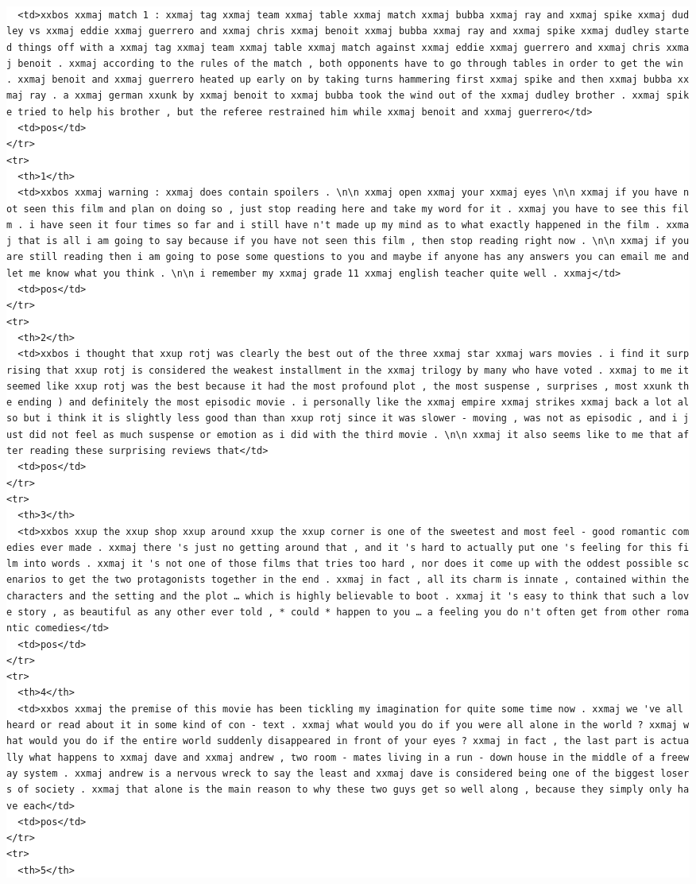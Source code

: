       <td>xxbos xxmaj match 1 : xxmaj tag xxmaj team xxmaj table xxmaj match xxmaj bubba xxmaj ray and xxmaj spike xxmaj dudley vs xxmaj eddie xxmaj guerrero and xxmaj chris xxmaj benoit xxmaj bubba xxmaj ray and xxmaj spike xxmaj dudley started things off with a xxmaj tag xxmaj team xxmaj table xxmaj match against xxmaj eddie xxmaj guerrero and xxmaj chris xxmaj benoit . xxmaj according to the rules of the match , both opponents have to go through tables in order to get the win . xxmaj benoit and xxmaj guerrero heated up early on by taking turns hammering first xxmaj spike and then xxmaj bubba xxmaj ray . a xxmaj german xxunk by xxmaj benoit to xxmaj bubba took the wind out of the xxmaj dudley brother . xxmaj spike tried to help his brother , but the referee restrained him while xxmaj benoit and xxmaj guerrero</td>
      <td>pos</td>
    </tr>
    <tr>
      <th>1</th>
      <td>xxbos xxmaj warning : xxmaj does contain spoilers . \n\n xxmaj open xxmaj your xxmaj eyes \n\n xxmaj if you have not seen this film and plan on doing so , just stop reading here and take my word for it . xxmaj you have to see this film . i have seen it four times so far and i still have n't made up my mind as to what exactly happened in the film . xxmaj that is all i am going to say because if you have not seen this film , then stop reading right now . \n\n xxmaj if you are still reading then i am going to pose some questions to you and maybe if anyone has any answers you can email me and let me know what you think . \n\n i remember my xxmaj grade 11 xxmaj english teacher quite well . xxmaj</td>
      <td>pos</td>
    </tr>
    <tr>
      <th>2</th>
      <td>xxbos i thought that xxup rotj was clearly the best out of the three xxmaj star xxmaj wars movies . i find it surprising that xxup rotj is considered the weakest installment in the xxmaj trilogy by many who have voted . xxmaj to me it seemed like xxup rotj was the best because it had the most profound plot , the most suspense , surprises , most xxunk the ending ) and definitely the most episodic movie . i personally like the xxmaj empire xxmaj strikes xxmaj back a lot also but i think it is slightly less good than than xxup rotj since it was slower - moving , was not as episodic , and i just did not feel as much suspense or emotion as i did with the third movie . \n\n xxmaj it also seems like to me that after reading these surprising reviews that</td>
      <td>pos</td>
    </tr>
    <tr>
      <th>3</th>
      <td>xxbos xxup the xxup shop xxup around xxup the xxup corner is one of the sweetest and most feel - good romantic comedies ever made . xxmaj there 's just no getting around that , and it 's hard to actually put one 's feeling for this film into words . xxmaj it 's not one of those films that tries too hard , nor does it come up with the oddest possible scenarios to get the two protagonists together in the end . xxmaj in fact , all its charm is innate , contained within the characters and the setting and the plot … which is highly believable to boot . xxmaj it 's easy to think that such a love story , as beautiful as any other ever told , * could * happen to you … a feeling you do n't often get from other romantic comedies</td>
      <td>pos</td>
    </tr>
    <tr>
      <th>4</th>
      <td>xxbos xxmaj the premise of this movie has been tickling my imagination for quite some time now . xxmaj we 've all heard or read about it in some kind of con - text . xxmaj what would you do if you were all alone in the world ? xxmaj what would you do if the entire world suddenly disappeared in front of your eyes ? xxmaj in fact , the last part is actually what happens to xxmaj dave and xxmaj andrew , two room - mates living in a run - down house in the middle of a freeway system . xxmaj andrew is a nervous wreck to say the least and xxmaj dave is considered being one of the biggest losers of society . xxmaj that alone is the main reason to why these two guys get so well along , because they simply only have each</td>
      <td>pos</td>
    </tr>
    <tr>
      <th>5</th>